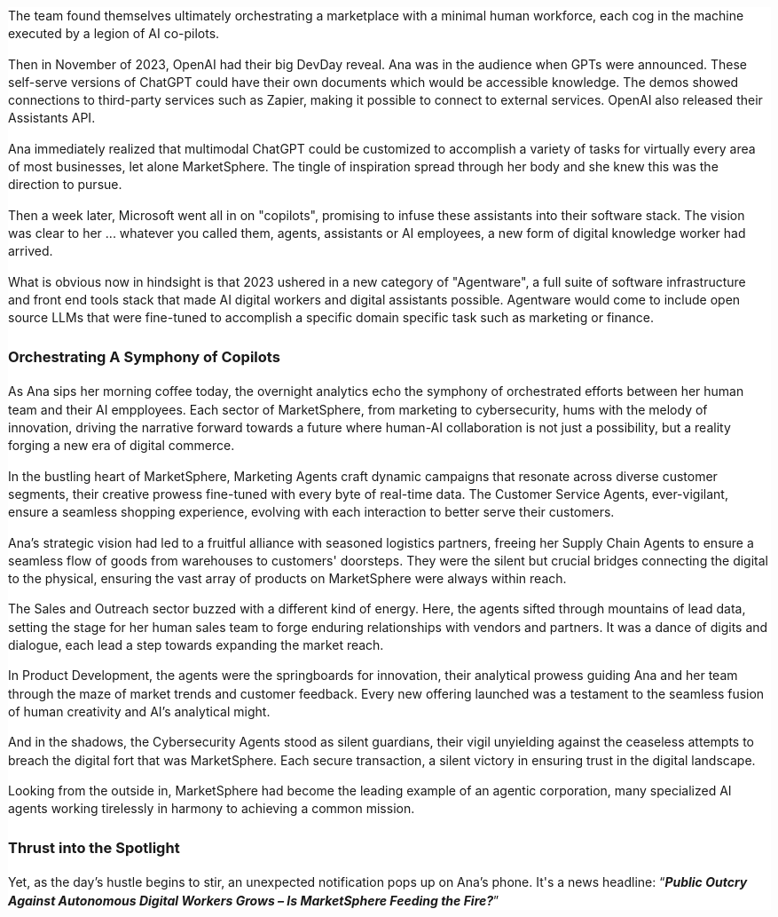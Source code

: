 The team found themselves ultimately orchestrating a marketplace with a minimal human workforce, each cog in the machine executed by a legion of AI co-pilots.

Then in November of 2023, OpenAI had their big DevDay reveal. Ana was in the audience when GPTs were announced. These self-serve versions of ChatGPT could have their own documents which would be accessible knowledge. The demos showed connections to third-party services such as Zapier, making it possible to connect to external services. OpenAI also released their Assistants API.

Ana immediately realized that multimodal ChatGPT could be customized to accomplish a variety of tasks for virtually every area of most businesses, let alone MarketSphere. The tingle of inspiration spread through her body and she knew this was the direction to pursue.

Then a week later, Microsoft went all in on "copilots", promising to infuse these assistants into their software stack. The vision was clear to her ... whatever you called them, agents, assistants or AI employees, a new form of digital knowledge worker had arrived. 

What is obvious now in hindsight is that 2023 ushered in a new category of "Agentware", a full suite of software infrastructure and front end tools stack that made AI digital workers and digital assistants possible. Agentware would come to include open source LLMs that were fine-tuned to accomplish a specific domain specific task such as marketing or finance.    

### Orchestrating A Symphony of Copilots
As Ana sips her morning coffee today, the overnight analytics echo the symphony of orchestrated efforts between her human team and their AI empployees. Each sector of MarketSphere, from marketing to cybersecurity, hums with the melody of innovation, driving the narrative forward towards a future where human-AI collaboration is not just a possibility, but a reality forging a new era of digital commerce.

In the bustling heart of MarketSphere, Marketing Agents craft dynamic campaigns that resonate across diverse customer segments, their creative prowess fine-tuned with every byte of real-time data. The Customer Service Agents, ever-vigilant, ensure a seamless shopping experience, evolving with each interaction to better serve their customers.

Ana’s strategic vision had led to a fruitful alliance with seasoned logistics partners, freeing her Supply Chain Agents to ensure a seamless flow of goods from warehouses to customers' doorsteps. They were the silent but crucial bridges connecting the digital to the physical, ensuring the vast array of products on MarketSphere were always within reach.

The Sales and Outreach sector buzzed with a different kind of energy. Here, the agents sifted through mountains of lead data, setting the stage for her human sales team to forge enduring relationships with vendors and partners. It was a dance of digits and dialogue, each lead a step towards expanding the market reach.

In Product Development, the agents were the springboards for innovation, their analytical prowess guiding Ana and her team through the maze of market trends and customer feedback. Every new offering launched was a testament to the seamless fusion of human creativity and AI’s analytical might.

And in the shadows, the Cybersecurity Agents stood as silent guardians, their vigil unyielding against the ceaseless attempts to breach the digital fort that was MarketSphere. Each secure transaction, a silent victory in ensuring trust in the digital landscape.

Looking from the outside in, MarketSphere had become the leading example of an agentic corporation, many specialized AI agents working tirelessly in harmony to achieving a common mission. 

### Thrust into the Spotlight
Yet, as the day’s hustle begins to stir, an unexpected notification pops up on Ana’s phone. It's a news headline: “***Public Outcry Against Autonomous Digital Workers Grows – Is MarketSphere Feeding the Fire?***” 
